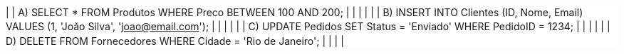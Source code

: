 |    | A) SELECT * FROM Produtos WHERE Preco BETWEEN 100 AND 200;                                                                                                                                                                                                                                                                                                                                                                                                                                                                                                                                                                                                                                                                       |
|    |                                                                                                                                                                                                                                                                                                                                                                                                                                                                                                                                                                                                                                                                                                                                  |
|    | B) INSERT INTO Clientes (ID, Nome, Email) VALUES (1, 'João Silva', 'joao@email.com');                                                                                                                                                                                                                                                                                                                                                                                                                                                                                                                                                                                                                                            |
|    |                                                                                                                                                                                                                                                                                                                                                                                                                                                                                                                                                                                                                                                                                                                                  |
|    | C) UPDATE Pedidos SET Status = 'Enviado' WHERE PedidoID = 1234;                                                                                                                                                                                                                                                                                                                                                                                                                                                                                                                                                                                                                                                                  |
|    |                                                                                                                                                                                                                                                                                                                                                                                                                                                                                                                                                                                                                                                                                                                                  |
|    | D) DELETE FROM Fornecedores WHERE Cidade = 'Rio de Janeiro';                                                                                                                                                                                                                                                                                                                                                                                                                                                                                                                                                                                                                                                                     |
|    |                                                                                                                                                                                                                                                                                                                                                                                                                                                                                                                                                                                                                                                                                                                                  |